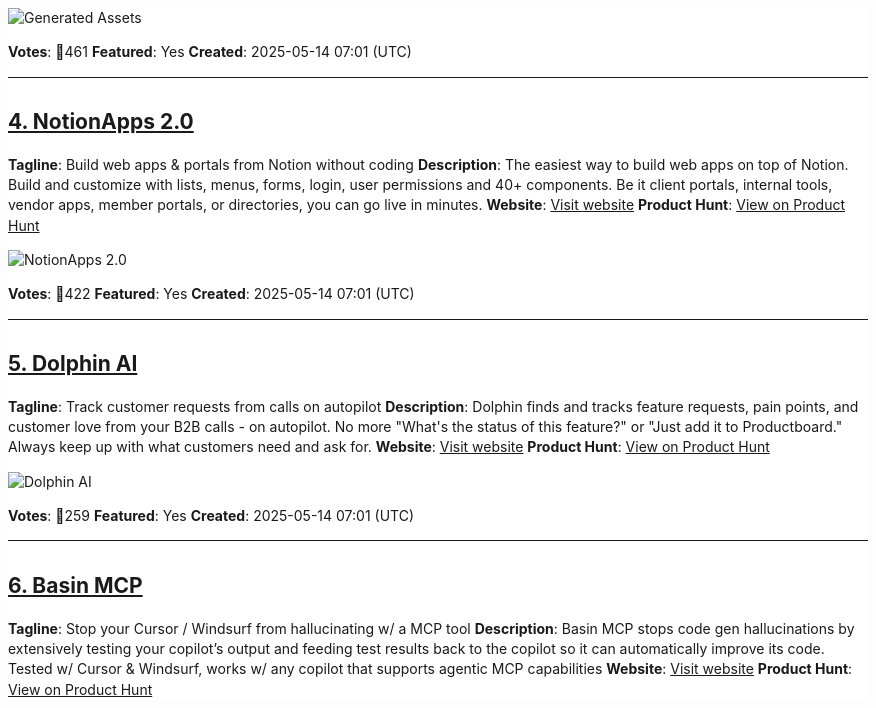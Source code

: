 ![Generated Assets](https://ph-files.imgix.net/3268df64-cc61-4b78-be3d-7c43069939b1.png?auto=format)

**Votes**: 🔺461
**Featured**: Yes
**Created**: 2025-05-14 07:01 (UTC)

---

## [4. NotionApps 2.0](https://www.producthunt.com/posts/notionapps-2-0?utm_campaign=producthunt-api&utm_medium=api-v2&utm_source=Application%3A+phdata+%28ID%3A+183397%29)
**Tagline**: Build web apps & portals from Notion without coding
**Description**: The easiest way to build web apps on top of Notion. Build and customize with lists, menus, forms, login, user permissions and 40+ components. Be it client portals, internal tools, vendor apps, member portals, or directories, you can go live in minutes.
**Website**: [Visit website](https://www.producthunt.com/r/XGUHHKODCCYDHV?utm_campaign=producthunt-api&utm_medium=api-v2&utm_source=Application%3A+phdata+%28ID%3A+183397%29)
**Product Hunt**: [View on Product Hunt](https://www.producthunt.com/posts/notionapps-2-0?utm_campaign=producthunt-api&utm_medium=api-v2&utm_source=Application%3A+phdata+%28ID%3A+183397%29)

![NotionApps 2.0](https://ph-files.imgix.net/4faef883-f61e-434c-ab9b-a735256b5496.png?auto=format)

**Votes**: 🔺422
**Featured**: Yes
**Created**: 2025-05-14 07:01 (UTC)

---

## [5. Dolphin AI](https://www.producthunt.com/posts/dolphin-ai?utm_campaign=producthunt-api&utm_medium=api-v2&utm_source=Application%3A+phdata+%28ID%3A+183397%29)
**Tagline**: Track customer requests from calls on autopilot
**Description**: Dolphin finds and tracks feature requests, pain points, and customer love from your B2B calls - on autopilot. No more "What's the status of this feature?" or "Just add it to Productboard." Always keep up with what customers need and ask for.
**Website**: [Visit website](https://www.producthunt.com/r/TDX6RW3N5OKTNB?utm_campaign=producthunt-api&utm_medium=api-v2&utm_source=Application%3A+phdata+%28ID%3A+183397%29)
**Product Hunt**: [View on Product Hunt](https://www.producthunt.com/posts/dolphin-ai?utm_campaign=producthunt-api&utm_medium=api-v2&utm_source=Application%3A+phdata+%28ID%3A+183397%29)

![Dolphin AI](https://ph-files.imgix.net/22c39160-ad39-42e9-8df0-02b8e2c7381c.png?auto=format)

**Votes**: 🔺259
**Featured**: Yes
**Created**: 2025-05-14 07:01 (UTC)

---

## [6. Basin MCP](https://www.producthunt.com/posts/basin-mcp?utm_campaign=producthunt-api&utm_medium=api-v2&utm_source=Application%3A+phdata+%28ID%3A+183397%29)
**Tagline**: Stop your Cursor / Windsurf from hallucinating w/ a MCP tool
**Description**: Basin MCP stops code gen hallucinations by extensively testing your copilot’s output and feeding test results back to the copilot so it can automatically improve its code. Tested w/ Cursor & Windsurf, works w/ any copilot that supports agentic MCP capabilities
**Website**: [Visit website](https://www.producthunt.com/r/NVM6KFTW3PE53O?utm_campaign=producthunt-api&utm_medium=api-v2&utm_source=Application%3A+phdata+%28ID%3A+183397%29)
**Product Hunt**: [View on Product Hunt](https://www.producthunt.com/posts/basin-mcp?utm_campaign=producthunt-api&utm_medium=api-v2&utm_source=Application%3A+phdata+%28ID%3A+183397%29)

